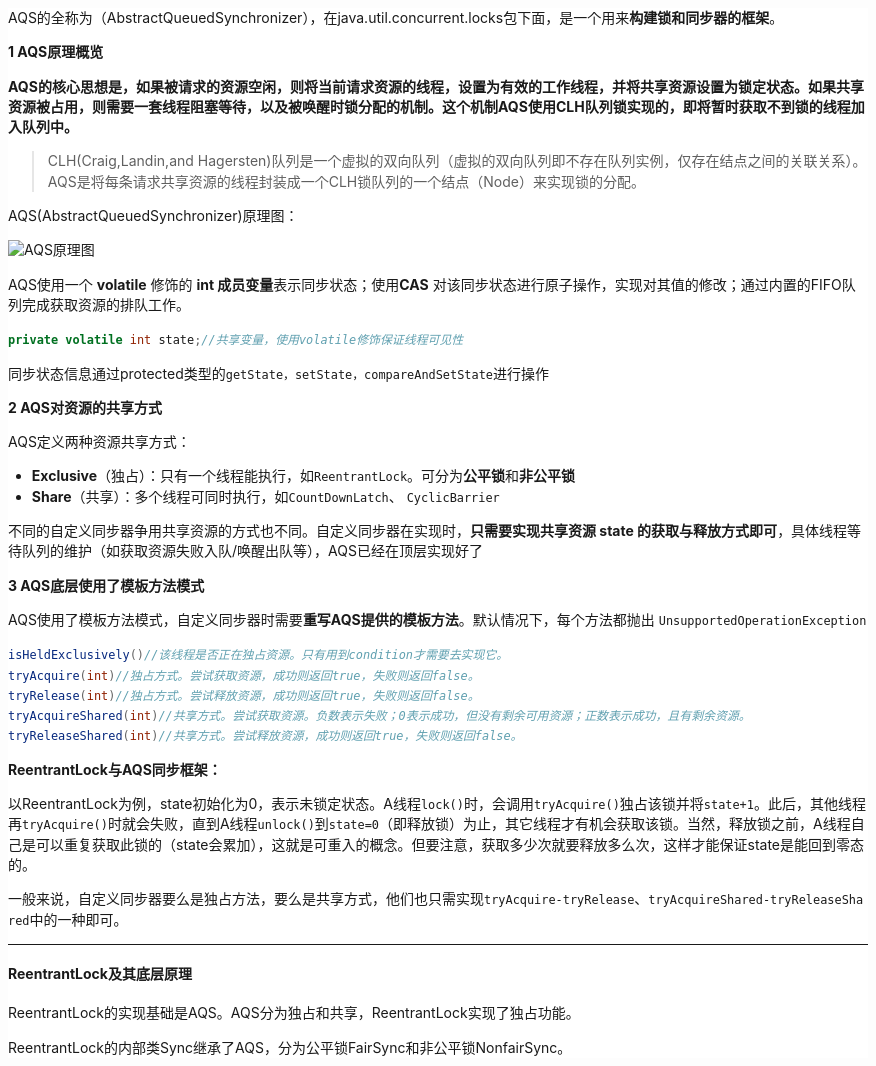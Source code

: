AQS的全称为（AbstractQueuedSynchronizer），在java.util.concurrent.locks包下面，是一个用来**构建锁和同步器的框架**。

**1 AQS原理概览**

**AQS的核心思想是，如果被请求的资源空闲，则将当前请求资源的线程，设置为有效的工作线程，并将共享资源设置为锁定状态。如果共享资源被占用，则需要一套线程阻塞等待，以及被唤醒时锁分配的机制。这个机制AQS使用CLH队列锁实现的，即将暂时获取不到锁的线程加入队列中。**

> CLH(Craig,Landin,and Hagersten)队列是一个虚拟的双向队列（虚拟的双向队列即不存在队列实例，仅存在结点之间的关联关系）。AQS是将每条请求共享资源的线程封装成一个CLH锁队列的一个结点（Node）来实现锁的分配。

AQS(AbstractQueuedSynchronizer)原理图：

![AQS原理图](https://typora-image-ariellauu.oss-cn-beijing.aliyuncs.com/uPic/68747470733a2f2f6d792d626c6f672d746f2d7573652e6f73732d636e2d6265696a696e672e616c6979756e63732e636f6d2f323031392d362f4151532545352538452539462545372539302538362545352539422542452e706e67.jpg)

AQS使用一个 **volatile** 修饰的 **int 成员变量**表示同步状态；使用**CAS** 对该同步状态进行原子操作，实现对其值的修改；通过内置的FIFO队列完成获取资源的排队工作。

```java
private volatile int state;//共享变量，使用volatile修饰保证线程可见性
```

同步状态信息通过protected类型的`getState，setState，compareAndSetState`进行操作

**2 AQS对资源的共享方式**

AQS定义两种资源共享方式：

- **Exclusive**（独占）：只有一个线程能执行，如`ReentrantLock`。可分为**公平锁**和**非公平锁**
- **Share**（共享）：多个线程可同时执行，如`CountDownLatch`、 `CyclicBarrier`

不同的自定义同步器争用共享资源的方式也不同。自定义同步器在实现时，**只需要实现共享资源 state 的获取与释放方式即可**，具体线程等待队列的维护（如获取资源失败入队/唤醒出队等），AQS已经在顶层实现好了

**3 AQS底层使用了模板方法模式**

AQS使用了模板方法模式，自定义同步器时需要**重写AQS提供的模板方法**。默认情况下，每个方法都抛出 `UnsupportedOperationException`

```java
isHeldExclusively()//该线程是否正在独占资源。只有用到condition才需要去实现它。
tryAcquire(int)//独占方式。尝试获取资源，成功则返回true，失败则返回false。
tryRelease(int)//独占方式。尝试释放资源，成功则返回true，失败则返回false。
tryAcquireShared(int)//共享方式。尝试获取资源。负数表示失败；0表示成功，但没有剩余可用资源；正数表示成功，且有剩余资源。
tryReleaseShared(int)//共享方式。尝试释放资源，成功则返回true，失败则返回false。
```

**ReentrantLock与AQS同步框架：**

以ReentrantLock为例，state初始化为0，表示未锁定状态。A线程`lock()`时，会调用`tryAcquire()`独占该锁并将`state+1`。此后，其他线程再`tryAcquire()`时就会失败，直到A线程`unlock()`到`state=0`（即释放锁）为止，其它线程才有机会获取该锁。当然，释放锁之前，A线程自己是可以重复获取此锁的（state会累加），这就是可重入的概念。但要注意，获取多少次就要释放多么次，这样才能保证state是能回到零态的。

一般来说，自定义同步器要么是独占方法，要么是共享方式，他们也只需实现`tryAcquire-tryRelease`、`tryAcquireShared-tryReleaseShared`中的一种即可。

---

#### ReentrantLock及其底层原理

ReentrantLock的实现基础是AQS。AQS分为独占和共享，ReentrantLock实现了独占功能。

ReentrantLock的内部类Sync继承了AQS，分为公平锁FairSync和非公平锁NonfairSync。
